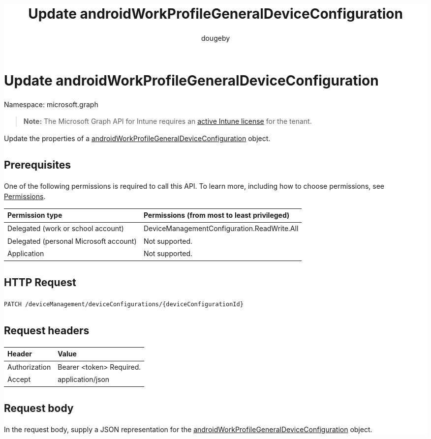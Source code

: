 ﻿---
title: "Update androidWorkProfileGeneralDeviceConfiguration"
description: "Update the properties of a androidWorkProfileGeneralDeviceConfiguration object."
author: "dougeby"
localization_priority: Normal
ms.prod: "intune"
doc_type: apiPageType
---

# Update androidWorkProfileGeneralDeviceConfiguration

Namespace: microsoft.graph

> **Note:** The Microsoft Graph API for Intune requires an [active Intune license](https://go.microsoft.com/fwlink/?linkid=839381) for the tenant.

Update the properties of a [androidWorkProfileGeneralDeviceConfiguration](../resources/intune-deviceconfig-androidworkprofilegeneraldeviceconfiguration.md) object.

## Prerequisites

One of the following permissions is required to call this API. To learn more, including how to choose permissions, see [Permissions](/graph/permissions-reference).

| Permission type                        | Permissions (from most to least privileged) |
| :------------------------------------- | :------------------------------------------ |
| Delegated (work or school account)     | DeviceManagementConfiguration.ReadWrite.All |
| Delegated (personal Microsoft account) | Not supported.                              |
| Application                            | Not supported.                              |

## HTTP Request



```http
PATCH /deviceManagement/deviceConfigurations/{deviceConfigurationId}
```

## Request headers

| Header        | Value                          |
| :------------ | :----------------------------- |
| Authorization | Bearer &lt;token&gt; Required. |
| Accept        | application/json               |

## Request body

In the request body, supply a JSON representation for the [androidWorkProfileGeneralDeviceConfiguration](../resources/intune-deviceconfig-androidworkprofilegeneraldeviceconfiguration.md) object.

